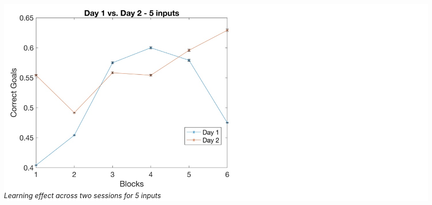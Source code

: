   <img src="figures/subject_performance_example.png" width="500"><br>
  <em>Learning effect across two sessions for 5 inputs</em>
</p>

<p align="center">